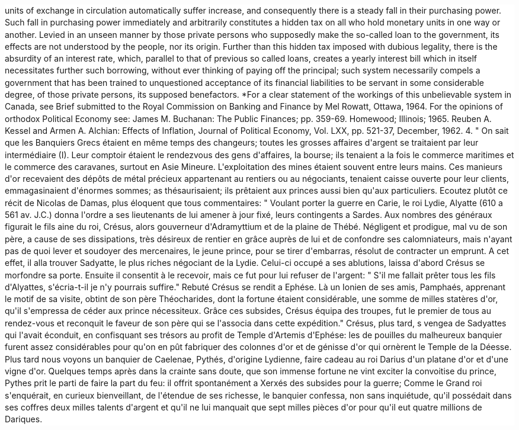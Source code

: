 units of exchange in circulation automatically suffer increase, and
consequently there is a steady fall in their purchasing power.
Such fall in purchasing power immediately and arbitrarily constitutes a
hidden tax on all who hold monetary units in one way or another. Levied in
an unseen manner by those private persons who supposedly make the
so-called loan to the government, its effects are not understood by the
people, nor its origin.
Further than this hidden tax imposed with
dubious legality, there is the absurdity of an interest rate, which,
parallel to that of previous so called loans, creates a yearly interest
bill which in itself necessitates further such borrowing, without ever
thinking of paying off the principal; such system necessarily compels a
government that has been trained to unquestioned acceptance of its
financial liabilities to be servant in some considerable degree, of
those private persons, its supposed benefactors.
*For a clear statement of the workings of this unbelievable system in
Canada, see Brief submitted to the Royal Commission on Banking and Finance
by Mel Rowatt, Ottawa, 1964.
For the opinions of orthodox Political Economy see: James M. Buchanan: The
Public Finances; pp. 359-69. Homewood; Illinois; 1965. Reuben A. Kessel
and Armen A. Alchian: Effects of Inflation, Journal of Political Economy,
Vol. LXX, pp. 521-37, December, 1962.
4. " On sait que les Banquiers Grecs étaient en même temps des changeurs; toutes les grosses affaires d'argent se traitaient par leur intermédiaire
(I). Leur comptoir étaient le rendezvous des gens d'affaires, la bourse; ils tenaient a la fois le commerce maritimes et le commerce des caravanes,
surtout en Asie Mineure. L'exploitation des mines étaient souvent entre
leurs mains. Ces manieurs d'or recevaient des dépôts de métal précieux
appartenant au rentiers ou au négociants, tenaient caisse ouverte pour leur
clients, emmagasinaient d'énormes sommes; as thésaurisaient; ils prêtaient
aux princes aussi bien qu'aux particuliers. Ecoutez plutôt ce récit de
Nicolas de Damas, plus éloquent que tous commentaires: " Voulant porter la
guerre en Carie, le roi Lydie, Alyatte (610 a 561 av. J.C.) donna l'ordre a
ses lieutenants de lui amener à jour fixé, leurs contingents a Sardes. Aux nombres des généraux figurait le fils aine du roi, Crésus, alors gouverneur
d'Adramyttium et de la plaine de Thébé. Négligent et prodigue, mal vu de
son père, a cause de ses dissipations, très désireux de rentier en grâce
auprès de lui et de confondre ses calomniateurs, mais n'ayant pas de quoi
lever et soudoyer des mercenaires, le jeune prince, pour se tirer
d'embarras, résolut de contracter un emprunt. A cet effet, il alla trouver
Sadyatte, le plus riches négociant de la Lydie. Celui-ci occupé a ses
ablutions, laissa d'abord Crésus se morfondre sa porte. Ensuite il
consentit à le recevoir, mais ce fut pour lui refuser de l'argent: " S'il
me fallait prêter tous les fils d'Alyattes, s'écria-t-il je n'y pourrais
suffire." Rebuté Crésus se rendit a Ephése. Là un Ionien de ses amis,
Pamphaés, apprenant le motif de sa visite, obtint de son père Théocharides,
dont la fortune étaient considérable, une somme de milles statères d'or,
qu'il s'empressa de céder aux prince nécessiteux. Grâce ces subsides,
Crésus équipa des troupes, fut le premier de tous au rendez-vous et
reconquit le faveur de son père qui se l'associa dans cette expédition."
Crésus, plus tard, s vengea de Sadyattes qui l'avait éconduit, en
confisquant ses trésors au profit de Temple d'Artemis d'Ephése: les de pouilles du malheureux banquier furent assez considérables pour qu'on en pût
fabriquer des colonnes d'or et de génisse d'or qui ornèrent le Temple de la
Déesse.
Plus tard nous voyons un banquier de Caelenae, Pythés, d'origine Lydienne,
faire cadeau au roi Darius d'un platane d'or et d'une vigne d'or. Quelques
temps après dans la crainte sans doute, que son immense fortune ne vint
exciter la convoitise du prince, Pythes prit le parti de faire la part du
feu: il offrit spontanément a Xerxés des subsides pour la guerre; Comme le
Grand roi s'enquérait, en curieux bienveillant, de l'étendue de ses
richesse, le banquier confessa, non sans inquiétude, qu'il possédait dans
ses coffres deux milles talents d'argent et qu'il ne lui manquait que sept
milles pièces d'or pour qu'il eut quatre millions de Dariques.